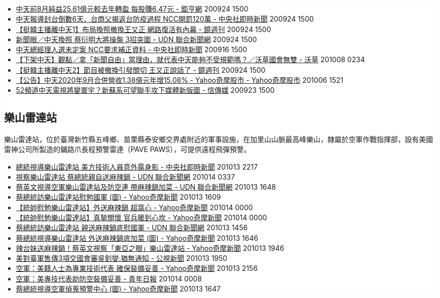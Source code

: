 - [中天前8月純益25.61億元較去年轉盈 每股賺6.47元 - 鉅亨網](https://m.cnyes.com/news/id/4527703 "中天前8月純益25.61億元較去年轉盈 每股賺6.47元 - 鉅亨網") 200924 1500
- [中天報導封台倒數6天、台商父揭返台防疫過程 NCC開罰120萬 - 中央社即時新聞](https://www.cna.com.tw/news/firstnews/202009230296.aspx "中天報導封台倒數6天、台商父揭返台防疫過程 NCC開罰120萬 - 中央社即時新聞") 200924 1500
- [【挺韓主播離中天1】布局換照撤換王又正 網路復活有內幕 - 鏡週刊](https://www.mirrormedia.mg/story/20200924inv001/ "【挺韓主播離中天1】布局換照撤換王又正 網路復活有內幕 - 鏡週刊") 200924 1500
- [新聞眼／中天換照 蔡衍明大將操盤 3招突圍 - UDN 聯合新聞網](https://udn.com/news/story/7314/4884002 "新聞眼／中天換照 蔡衍明大將操盤 3招突圍 - UDN 聯合新聞網") 200924 1500
- [中天總經理人選未定案 NCC要求補正資料 - 中央社即時新聞](https://www.cna.com.tw/news/ahel/202009160212.aspx "中天總經理人選未定案 NCC要求補正資料 - 中央社即時新聞") 200916 1500
- [【下架中天】觀點／拿「新聞自由」當理由，就代表中天能夠不受規範嗎？／沃草國會無雙 - 沃草](https://musou.watchout.tw/read/B5toguiEubI4ErbZOWXn "【下架中天】觀點／拿「新聞自由」當理由，就代表中天能夠不受規範嗎？／沃草國會無雙 - 沃草") 201008 0234
- [【挺韓主播離中天2】節目被撤換引發關切 王又正說話了 - 鏡週刊](https://www.mirrormedia.mg/story/20200924inv002/ "【挺韓主播離中天2】節目被撤換引發關切 王又正說話了 - 鏡週刊") 200924 1500
- [【公告】中天2020年9月合併營收1.38億元年增15.08% - Yahoo奇摩股市 - Yahoo奇摩股市](https://tw.stock.yahoo.com/news/%E5%85%AC%E5%91%8A-%E4%B8%AD%E5%A4%A9-2020%E5%B9%B49%E6%9C%88%E5%90%88%E4%BD%B5%E7%87%9F%E6%94%B61-38%E5%84%84%E5%85%83-%E5%B9%B4%E5%A2%9E15-072113145.html "【公告】中天2020年9月合併營收1.38億元年增15.08% - Yahoo奇摩股市 - Yahoo奇摩股市") 201006 1521
- [52頻道中天電視將變寰宇？新蘇系可望聯手攻下媒體新版圖 - 信傳媒](https://www.cmmedia.com.tw/home/articles/23555 "52頻道中天電視將變寰宇？新蘇系可望聯手攻下媒體新版圖 - 信傳媒") 200923 1500

## 樂山雷達站

樂山雷達站，位於臺灣新竹縣五峰鄉、苗栗縣泰安鄉交界處附近的軍事設施，在加里山山脈最高峰樂山，隸屬於空軍作戰指揮部，設有美國雷神公司所製造的鋪路爪長程預警雷達（PAVE PAWS），可提供遠程飛彈預警。
- [總統視導樂山雷達站 美方技術人員意外露身影 - 中央社即時新聞](https://www.cna.com.tw/news/firstnews/202010130356.aspx "總統視導樂山雷達站 美方技術人員意外露身影 - 中央社即時新聞") 201013 2217
- [視察樂山雷達站 蔡總統親自送麻辣鍋 - UDN 聯合新聞網](https://udn.com/news/story/10930/4933464 "視察樂山雷達站 蔡總統親自送麻辣鍋 - UDN 聯合新聞網") 201014 0337
- [蔡英文視導空軍樂山雷達站及防空連 帶麻辣鍋加菜 - UDN 聯合新聞網](https://udn.com/news/story/10930/4932317?from=udn-catelistnews_ch2 "蔡英文視導空軍樂山雷達站及防空連 帶麻辣鍋加菜 - UDN 聯合新聞網") 201013 1648
- [蔡總統訪樂山雷達站慰勉國軍 (圖) - Yahoo奇摩新聞](https://tw.news.yahoo.com/%E8%94%A1%E7%B8%BD%E7%B5%B1%E8%A8%AA%E6%A8%82%E5%B1%B1%E9%9B%B7%E9%81%94%E7%AB%99%E6%85%B0%E5%8B%89%E5%9C%8B%E8%BB%8D-%E5%9C%96-080956370.html "蔡總統訪樂山雷達站慰勉國軍 (圖) - Yahoo奇摩新聞") 201013 1609
- [【統帥慰勉樂山雷達站】外送麻辣鍋 超窩心 - Yahoo奇摩新聞](https://tw.news.yahoo.com/%E7%B5%B1%E5%B8%A5%E6%85%B0%E5%8B%89%E6%A8%82%E5%B1%B1%E9%9B%B7%E9%81%94%E7%AB%99-%E5%A4%96%E9%80%81%E9%BA%BB%E8%BE%A3%E9%8D%8B-%E8%B6%85%E7%AA%A9%E5%BF%83-160000503.html "【統帥慰勉樂山雷達站】外送麻辣鍋 超窩心 - Yahoo奇摩新聞") 201014 0000
- [【統帥慰勉樂山雷達站】真摯關懷 官兵暖到心坎 - Yahoo奇摩新聞](https://tw.news.yahoo.com/%E7%B5%B1%E5%B8%A5%E6%85%B0%E5%8B%89%E6%A8%82%E5%B1%B1%E9%9B%B7%E9%81%94%E7%AB%99-%E7%9C%9F%E6%91%AF%E9%97%9C%E6%87%B7-%E5%AE%98%E5%85%B5%E6%9A%96%E5%88%B0%E5%BF%83%E5%9D%8E-160000221.html "【統帥慰勉樂山雷達站】真摯關懷 官兵暖到心坎 - Yahoo奇摩新聞") 201014 0000
- [蔡總統訪樂山雷達站 親送麻辣鍋底慰國軍 - UDN 聯合新聞網](https://udn.com/news/story/10930/4932000?from=udn-ch1_breaknews-1-cate1-news "蔡總統訪樂山雷達站 親送麻辣鍋底慰國軍 - UDN 聯合新聞網") 201013 1456
- [蔡總統視導樂山雷達站 外送麻辣鍋底加菜 (圖) - Yahoo奇摩新聞](https://tw.news.yahoo.com/%E8%94%A1%E7%B8%BD%E7%B5%B1%E8%A6%96%E5%B0%8E%E6%A8%82%E5%B1%B1%E9%9B%B7%E9%81%94%E7%AB%99-%E5%A4%96%E9%80%81%E9%BA%BB%E8%BE%A3%E9%8D%8B%E5%BA%95%E5%8A%A0%E8%8F%9C-%E5%9C%96-084657942.html "蔡總統視導樂山雷達站 外送麻辣鍋底加菜 (圖) - Yahoo奇摩新聞") 201013 1646
- [辣台妹送麻辣鍋！蔡英文視察「東亞之眼」樂山雷達站 - Yahoo奇摩新聞](https://tw.news.yahoo.com/%E8%BE%A3%E5%8F%B0%E5%A6%B9%E9%80%81%E9%BA%BB%E8%BE%A3%E9%8D%8B-%E8%94%A1%E8%8B%B1%E6%96%87%E8%A6%96%E5%AF%9F-%E6%9D%B1%E4%BA%9E%E4%B9%8B%E7%9C%BC-%E6%A8%82%E5%B1%B1%E9%9B%B7%E9%81%94%E7%AB%99-114615950.html "辣台妹送麻辣鍋！蔡英文視察「東亞之眼」樂山雷達站 - Yahoo奇摩新聞") 201013 1946
- [美對臺軍售傳3項交國會審吳釗燮:猶無通知 - 公視新聞](https://news.pts.org.tw/article/497000 "美對臺軍售傳3項交國會審吳釗燮:猶無通知 - 公視新聞") 201013 1950
- [空軍：美籍人士為專業技術代表 確保裝備妥善 - Yahoo奇摩新聞](https://tw.news.yahoo.com/%E7%A9%BA%E8%BB%8D-%E7%BE%8E%E7%B1%8D%E4%BA%BA%E5%A3%AB%E7%82%BA%E5%B0%88%E6%A5%AD%E6%8A%80%E8%A1%93%E4%BB%A3%E8%A1%A8-%E7%A2%BA%E4%BF%9D%E8%A3%9D%E5%82%99%E5%A6%A5%E5%96%84-135600367.html "空軍：美籍人士為專業技術代表 確保裝備妥善 - Yahoo奇摩新聞") 201013 2156
- [空軍：美專技代表助防空裝備妥善 - 青年日報](https://www.ydn.com.tw/news/newsInsidePage?chapterID=1274240&type=military "空軍：美專技代表助防空裝備妥善 - 青年日報") 201014 0008
- [蔡總統視導空軍偵蒐預警中心 (圖) - Yahoo奇摩新聞](https://tw.news.yahoo.com/%E8%94%A1%E7%B8%BD%E7%B5%B1%E8%A6%96%E5%B0%8E%E7%A9%BA%E8%BB%8D%E5%81%B5%E8%92%90%E9%A0%90%E8%AD%A6%E4%B8%AD%E5%BF%83-%E5%9C%96-084757905.html "蔡總統視導空軍偵蒐預警中心 (圖) - Yahoo奇摩新聞") 201013 1647